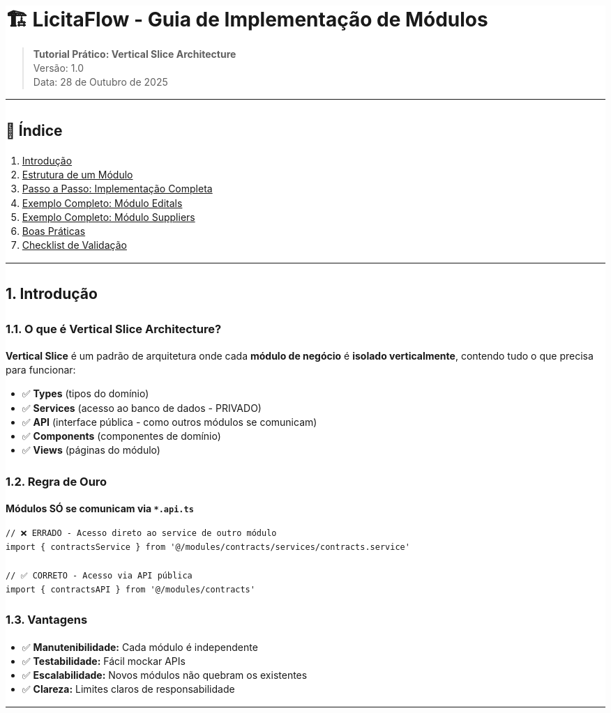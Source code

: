 # 🏗️ LicitaFlow - Guia de Implementação de Módulos

> **Tutorial Prático: Vertical Slice Architecture**  
> Versão: 1.0  
> Data: 28 de Outubro de 2025

---

## 📑 Índice

1. [Introdução](#1-introdução)
2. [Estrutura de um Módulo](#2-estrutura-de-um-módulo)
3. [Passo a Passo: Implementação Completa](#3-passo-a-passo-implementação-completa)
4. [Exemplo Completo: Módulo Editals](#4-exemplo-completo-módulo-editals)
5. [Exemplo Completo: Módulo Suppliers](#5-exemplo-completo-módulo-suppliers)
6. [Boas Práticas](#6-boas-práticas)
7. [Checklist de Validação](#7-checklist-de-validação)

---

## 1. Introdução

### 1.1. O que é Vertical Slice Architecture?

**Vertical Slice** é um padrão de arquitetura onde cada **módulo de negócio** é **isolado verticalmente**, contendo tudo o que precisa para funcionar:

- ✅ **Types** (tipos do domínio)
- ✅ **Services** (acesso ao banco de dados - PRIVADO)
- ✅ **API** (interface pública - como outros módulos se comunicam)
- ✅ **Components** (componentes de domínio)
- ✅ **Views** (páginas do módulo)

### 1.2. Regra de Ouro

**Módulos SÓ se comunicam via `*.api.ts`**

```tsx
// ❌ ERRADO - Acesso direto ao service de outro módulo
import { contractsService } from '@/modules/contracts/services/contracts.service'

// ✅ CORRETO - Acesso via API pública
import { contractsAPI } from '@/modules/contracts'
```

### 1.3. Vantagens

- ✅ **Manutenibilidade:** Cada módulo é independente
- ✅ **Testabilidade:** Fácil mockar APIs
- ✅ **Escalabilidade:** Novos módulos não quebram os existentes
- ✅ **Clareza:** Limites claros de responsabilidade

---